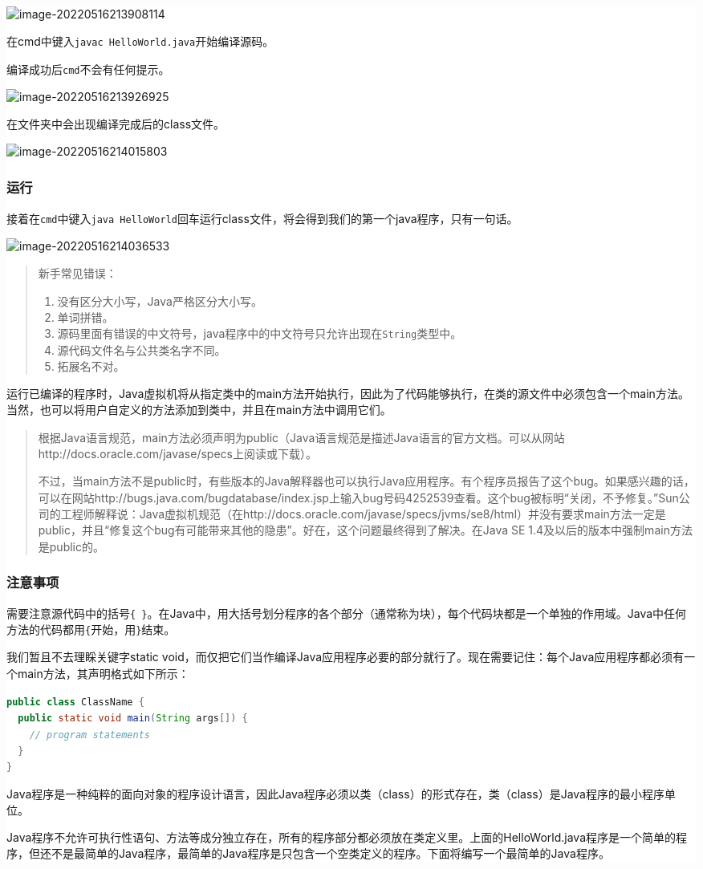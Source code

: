 ![image-20220516213908114](https://fastly.jsdelivr.net/gh/SurplusFate/guide_img@main/img/202205162139161.png)

在cmd中键入``javac HelloWorld.java``开始编译源码。

编译成功后``cmd``不会有任何提示。

![image-20220516213926925](https://fastly.jsdelivr.net/gh/SurplusFate/guide_img@main/img/202205162139014.png)

在文件夹中会出现编译完成后的class文件。

![image-20220516214015803](https://fastly.jsdelivr.net/gh/SurplusFate/guide_img@main/img/202205162140836.png)

### 运行

接着在``cmd``中键入``java HelloWorld``回车运行class文件，将会得到我们的第一个java程序，只有一句话。

![image-20220516214036533](https://fastly.jsdelivr.net/gh/SurplusFate/guide_img@main/img/202205162140633.png)

>新手常见错误：
>
>1. 没有区分大小写，Java严格区分大小写。
>2. 单词拼错。
>3. 源码里面有错误的中文符号，java程序中的中文符号只允许出现在``String``类型中。
>4. 源代码文件名与公共类名字不同。
>5. 拓展名不对。

运行已编译的程序时，Java虚拟机将从指定类中的main方法开始执行，因此为了代码能够执行，在类的源文件中必须包含一个main方法。当然，也可以将用户自定义的方法添加到类中，并且在main方法中调用它们。

>根据Java语言规范，main方法必须声明为public（Java语言规范是描述Java语言的官方文档。可以从网站http://docs.oracle.com/javase/specs上阅读或下载）。
>
>不过，当main方法不是public时，有些版本的Java解释器也可以执行Java应用程序。有个程序员报告了这个bug。如果感兴趣的话，可以在网站http://bugs.java.com/bugdatabase/index.jsp上输入bug号码4252539查看。这个bug被标明“关闭，不予修复。”Sun公司的工程师解释说：Java虚拟机规范（在http://docs.oracle.com/javase/specs/jvms/se8/html）并没有要求main方法一定是public，并且“修复这个bug有可能带来其他的隐患”。好在，这个问题最终得到了解决。在Java SE 1.4及以后的版本中强制main方法是public的。

### 注意事项

需要注意源代码中的括号``{ }``。在Java中，用大括号划分程序的各个部分（通常称为块），每个代码块都是一个单独的作用域。Java中任何方法的代码都用``{``开始，用``}``结束。

我们暂且不去理睬关键字static void，而仅把它们当作编译Java应用程序必要的部分就行了。现在需要记住：每个Java应用程序都必须有一个main方法，其声明格式如下所示：

```java
public class ClassName {
  public static void main(String args[]) {
    // program statements
  }
}
```

Java程序是一种纯粹的面向对象的程序设计语言，因此Java程序必须以类（class）的形式存在，类（class）是Java程序的最小程序单位。

Java程序不允许可执行性语句、方法等成分独立存在，所有的程序部分都必须放在类定义里。上面的HelloWorld.java程序是一个简单的程序，但还不是最简单的Java程序，最简单的Java程序是只包含一个空类定义的程序。下面将编写一个最简单的Java程序。
